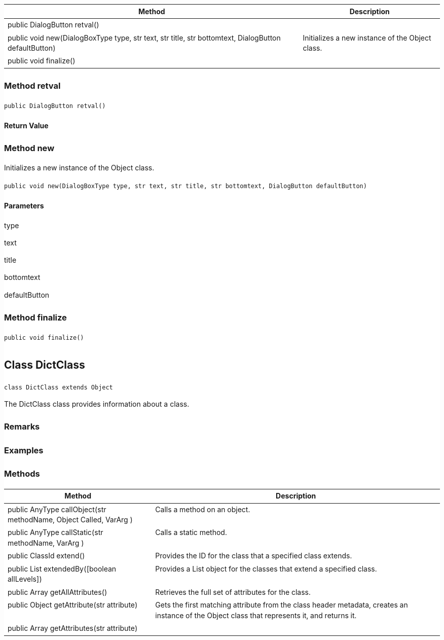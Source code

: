 | Method                                                                                               | Description                                     |
|------------------------------------------------------------------------------------------------------|-------------------------------------------------|
| public DialogButton retval()                                                                         |                                                 |
| public void new(DialogBoxType type, str text, str title, str bottomtext, DialogButton defaultButton) | Initializes a new instance of the Object class. |
| public void finalize()                                                                               |                                                 |

### Method retval

    public DialogButton retval()

#### Return Value

### Method new

Initializes a new instance of the Object class.

    public void new(DialogBoxType type, str text, str title, str bottomtext, DialogButton defaultButton)

#### Parameters

type  



text  



title  



bottomtext  



defaultButton  

### Method finalize

    public void finalize()

## Class DictClass
    class DictClass extends Object

The DictClass class provides information about a class.

### Remarks

### Examples

### Methods

| Method                                                            | Description                                                                                                                                   |
|-------------------------------------------------------------------|-----------------------------------------------------------------------------------------------------------------------------------------------|
| public AnyType callObject(str methodName, Object Called, VarArg ) | Calls a method on an object.                                                                                                                  |
| public AnyType callStatic(str methodName, VarArg )                | Calls a static method.                                                                                                                        |
| public ClassId extend()                                           | Provides the ID for the class that a specified class extends.                                                                                 |
| public List extendedBy(\[boolean allLevels\])                     | Provides a List object for the classes that extend a specified class.                                                                         |
| public Array getAllAttributes()                                   | Retrieves the full set of attributes for the class.                                                                                           |
| public Object getAttribute(str attribute)                         | Gets the first matching attribute from the class header metadata, creates an instance of the Object class that represents it, and returns it. |
| public Array getAttributes(str attribute)                         |                                                                                                                                               |
